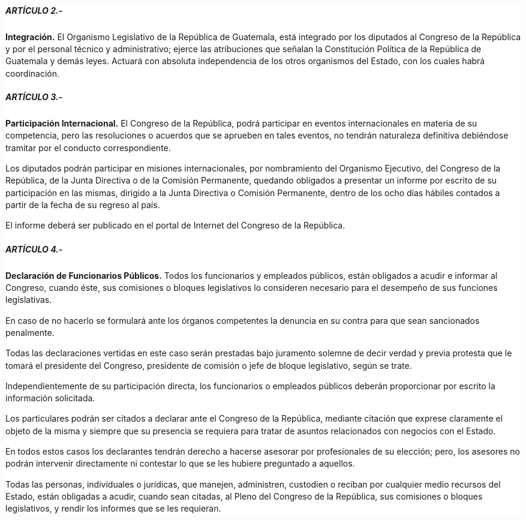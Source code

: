 ##### ARTÍCULO 2.- 
**Integración.** El Organismo Legislativo de la República de Guatemala, está integrado por los
diputados al Congreso de la República y por el personal técnico y administrativo; ejerce las atribuciones que señalan la
Constitución Política de la República de Guatemala y demás leyes. Actuará con absoluta independencia de los otros
organismos del Estado, con los cuales habrá coordinación.

##### ARTÍCULO 3.- 
**Participación Internacional.** El Congreso de la República, podrá participar en eventos
internacionales en materia de su competencia, pero las resoluciones o acuerdos que se aprueben en tales eventos, no
tendrán naturaleza definitiva debiéndose tramitar por el conducto correspondiente.

Los diputados podrán participar en misiones internacionales, por nombramiento del Organismo Ejecutivo, del
Congreso de la República, de la Junta Directiva o de la Comisión Permanente, quedando obligados a presentar un
informe por escrito de su participación en las mismas, dirigido a la Junta Directiva o Comisión Permanente, dentro de
los ocho días hábiles contados a partir de la fecha de su regreso al país.

El informe deberá ser publicado en el portal de Internet del Congreso de la República.

##### ARTÍCULO 4.- 
**Declaración de Funcionarios Públicos.** Todos los funcionarios y empleados públicos, están
obligados a acudir e informar al Congreso, cuando éste, sus comisiones o bloques legislativos lo consideren necesario
para el desempeño de sus funciones legislativas.

En caso de no hacerlo se formulará ante los órganos competentes la denuncia en su contra para que sean sancionados
penalmente.

Todas las declaraciones vertidas en este caso serán prestadas bajo juramento solemne de decir verdad y previa protesta
que le tomará el presidente del Congreso, presidente de comisión o jefe de bloque legislativo, según se trate.

Independientemente de su participación directa, los funcionarios o empleados públicos deberán proporcionar por
escrito la información solicitada.

Los particulares podrán ser citados a declarar ante el Congreso de la República, mediante citación que exprese
claramente el objeto de la misma y siempre que su presencia se requiera para tratar de asuntos relacionados con negocios
con el Estado.

En todos estos casos los declarantes tendrán derecho a hacerse asesorar por profesionales de su elección; pero, los
asesores no podrán intervenir directamente ni contestar lo que se les hubiere preguntado a aquellos.

Todas las personas, individuales o jurídicas, que manejen, administren, custodien o reciban por cualquier medio recursos
del Estado, están obligadas a acudir, cuando sean citadas, al Pleno del Congreso de la República, sus comisiones o
bloques legislativos, y rendir los informes que se les requieran.
